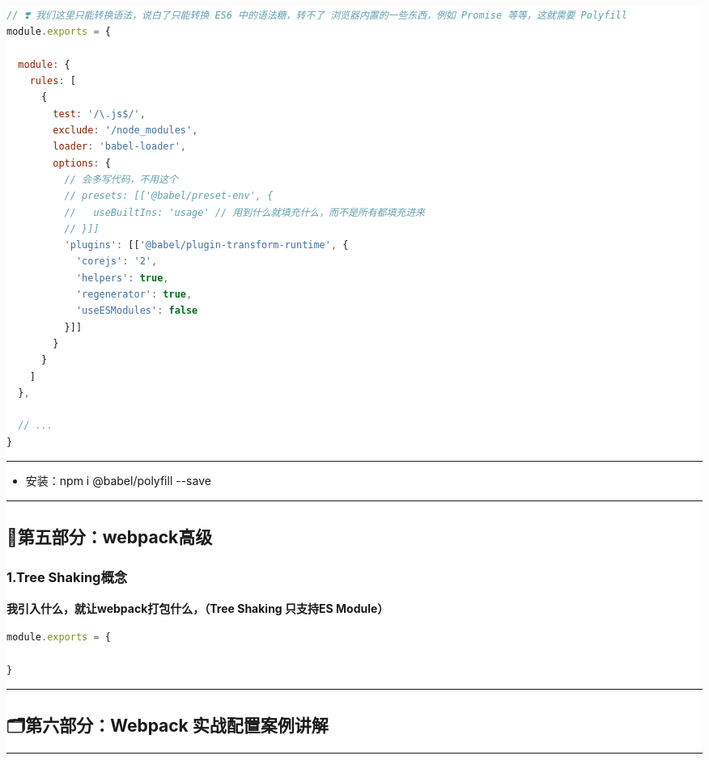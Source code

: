 ```js
// ❣️ 我们这里只能转换语法，说白了只能转换 ES6 中的语法糖，转不了 浏览器内置的一些东西，例如 Promise 等等，这就需要 Polyfill
module.exports = {

  module: {
    rules: [
      {
        test: '/\.js$/',
        exclude: '/node_modules',
        loader: 'babel-loader',
        options: {
          // 会多写代码，不用这个
          // presets: [['@babel/preset-env', {
          //   useBuiltIns: 'usage' // 用到什么就填充什么，而不是所有都填充进来
          // }]]
          'plugins': [['@babel/plugin-transform-runtime', {
            'corejs': '2',
            'helpers': true,
            'regenerator': true,
            'useESModules': false
          }]]
        }
      }
    ]
  },

  // ...
}
```

---

- 安装：npm i @babel/polyfill --save

---

## 📙第五部分：webpack高级

### 1.Tree Shaking概念

**我引入什么，就让webpack打包什么，（Tree Shaking 只支持ES Module）**

```js
module.exports = {

}
```

---

## 🗂第六部分：Webpack 实战配置案例讲解

---
